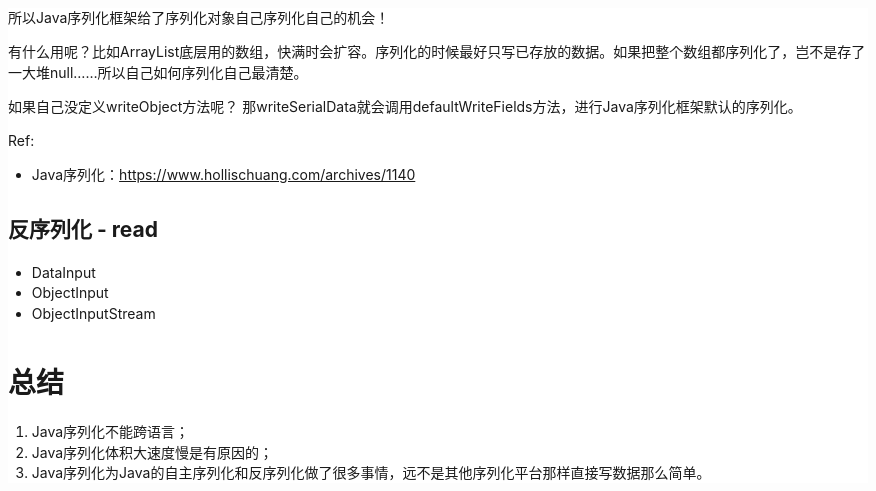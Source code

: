 所以Java序列化框架给了序列化对象自己序列化自己的机会！

有什么用呢？比如ArrayList底层用的数组，快满时会扩容。序列化的时候最好只写已存放的数据。如果把整个数组都序列化了，岂不是存了一大堆null……所以自己如何序列化自己最清楚。

如果自己没定义writeObject方法呢？
那writeSerialData就会调用defaultWriteFields方法，进行Java序列化框架默认的序列化。

Ref:
- Java序列化：https://www.hollischuang.com/archives/1140

## 反序列化 - read
- DataInput
- ObjectInput
- ObjectInputStream

# 总结
1. Java序列化不能跨语言；
2. Java序列化体积大速度慢是有原因的；
3. Java序列化为Java的自主序列化和反序列化做了很多事情，远不是其他序列化平台那样直接写数据那么简单。


